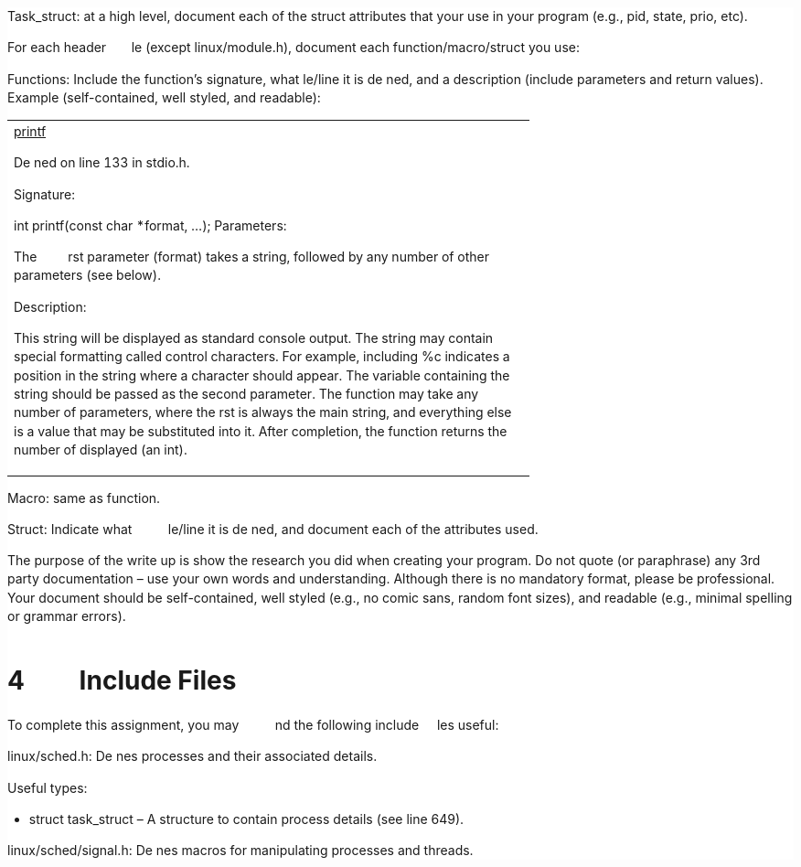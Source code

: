 Task_struct: at a high level, document each of the struct attributes that your use in your program (e.g., pid, state, prio, etc).

For each header&nbsp;&nbsp;&nbsp;&nbsp;&nbsp;&nbsp; le (except linux/module.h), document each function/macro/struct you use:

Functions: Include the function’s signature, what le/line it is de ned, and a description (include parameters and return values). Example (self-contained, well styled, and readable):

<table width="557">
<tbody>
<tr>
<td width="557"><u>printf</u>

De ned on line 133 in stdio.h.

Signature:

int printf(const char *format, …); Parameters:

The&nbsp;&nbsp;&nbsp;&nbsp;&nbsp;&nbsp;&nbsp;&nbsp; rst parameter (format) takes a string, followed by any number of other parameters (see below).

Description:

This string will be displayed as standard console output. The string may contain special formatting called control characters. For example, including %c indicates a position in the string where a character should appear. The variable containing the string should be passed as the second parameter. The function may take any number of parameters, where the rst is always the main string, and everything else is a value that may be substituted into it. After completion, the function returns the number of displayed (an int).
</td>
</tr>
</tbody>
</table>
Macro: same as function.

Struct: Indicate what&nbsp;&nbsp;&nbsp;&nbsp;&nbsp;&nbsp;&nbsp;&nbsp;&nbsp; le/line it is de ned, and document each of the attributes used.

The purpose of the write up is show the research you did when creating your program. Do not quote (or paraphrase) any 3rd party documentation – use your own words and understanding. Although there is no mandatory format, please be professional. Your document should be self-contained, well styled (e.g., no comic sans, random font sizes), and readable (e.g., minimal spelling or grammar errors).

<h1>4&nbsp;&nbsp;&nbsp;&nbsp;&nbsp;&nbsp;&nbsp;&nbsp; Include Files</h1>
To complete this assignment, you may&nbsp;&nbsp;&nbsp;&nbsp;&nbsp;&nbsp;&nbsp;&nbsp;&nbsp; nd the following include&nbsp;&nbsp;&nbsp;&nbsp; les useful:

linux/sched.h: De nes processes and their associated details.

Useful types:

<ul>
<li>struct task_struct – A structure to contain process details (see line 649).</li>
</ul>
linux/sched/signal.h: De nes macros for manipulating processes and threads.
